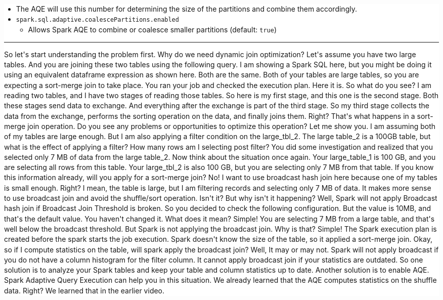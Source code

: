   - The AQE will use this number for determining the size of the partitions and combine them accordingly.
- `spark.sql.adaptive.coalescePartitions.enabled`
  - Allows Spark AQE to combine or coalesce smaller partitions (default: `true`)

---

So let's start understanding the problem first.
Why do we need dynamic join optimization?
Let's assume you have two large tables.
And you are joining these two tables using the following query.
I am showing a Spark SQL here, but you might be doing it using an equivalent dataframe expression as shown here.
Both are the same.
Both of your tables are large tables, so you are expecting a sort-merge join to take place.
You ran your job and checked the execution plan.
Here it is.
So what do you see?
I am reading two tables, and I have two stages of reading those tables.
So here is my first stage, and this one is the second stage.
Both these stages send data to exchange.
And everything after the exchange is part of the third stage.
So my third stage collects the data from the exchange, performs the sorting operation on the data, and finally joins them.
Right?
That's what happens in a sort-merge join operation.
Do you see any problems or opportunities to optimize this operation?
Let me show you.
I am assuming both of my tables are large enough.
But I am also applying a filter condition on the large_tbl_2.
The large table_2 is a 100GB table, but what is the effect of applying a filter?
How many rows am I selecting post filter?
You did some investigation and realized that you selected only 7 MB of data from the large table_2.
Now think about the situation once again.
Your large_table_1 is 100 GB, and you are selecting all rows from this table.
Your large_tbl_2 is also 100 GB, but you are selecting only 7 MB from that table.
If you know this information already, will you apply for a sort-merge join?
No! I want to use broadcast hash join here because one of my tables is small enough.
Right?
I mean, the table is large, but I am filtering records and selecting only 7 MB of data.
It makes more sense to use broadcast join and avoid the shuffle/sort operation.
Isn't it?
But why isn't it happening?
Well, Spark will not apply Broadcast hash join if Broadcast Join Threshold is broken.
So you decided to check the following configuration.
But the value is 10MB, and that's the default value.
You haven't changed it.
What does it mean?
Simple! You are selecting 7 MB from a large table, and that's well below the broadcast threshold.
But Spark is not applying the broadcast join.
Why is that?
Simple! The Spark execution plan is created before the spark starts the job execution.
Spark doesn't know the size of the table, so it applied a sort-merge join.
Okay, so if I compute statistics on the table, will spark apply the broadcast join?
Well, It may or may not.
Spark will not apply broadcast if you do not have a column histogram for the filter column.
It cannot apply broadcast join if your statistics are outdated.
So one solution is to analyze your Spark tables and keep your table and column statistics up to date.
Another solution is to enable AQE.
Spark Adaptive Query Execution can help you in this situation.
We already learned that the AQE computes statistics on the shuffle data.
Right?
We learned that in the earlier video.
